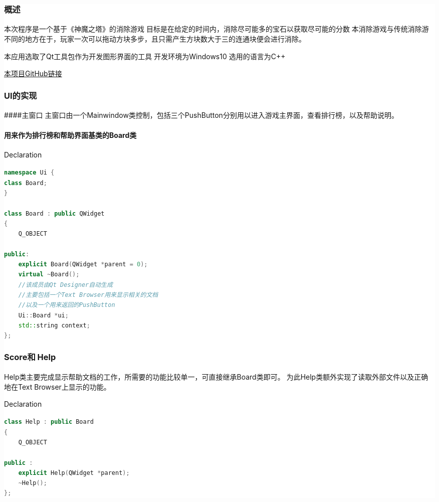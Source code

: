 ### 概述
本次程序是一个基于《神魔之塔》的消除游戏
目标是在给定的时间内，消除尽可能多的宝石以获取尽可能的分数
本消除游戏与传统消除游不同的地方在于，玩家一次可以拖动方块多步，且只需产生方块数大于三的连通块便会进行消除。

本应用选取了Qt工具包作为开发图形界面的工具
开发环境为Windows10
选用的语言为C++

[本项目GitHub链接](https://github.com/UI233/Crystal-and-Puzzle)
### UI的实现

####主窗口
主窗口由一个Mainwindow类控制，包括三个PushButton分别用以进入游戏主界面，查看排行榜，以及帮助说明。

#### 用来作为排行榜和帮助界面基类的Board类
Declaration
```cpp
namespace Ui {
class Board;
}

class Board : public QWidget
{
    Q_OBJECT

public:
    explicit Board(QWidget *parent = 0);
    virtual ~Board();
    //该成员由Qt Designer自动生成
    //主要包括一个Text Browser用来显示相关的文档
    //以及一个用来返回的PushButton
    Ui::Board *ui;
    std::string context;
};
```


### Score和 Help
Help类主要完成显示帮助文档的工作，所需要的功能比较单一，可直接继承Board类即可。
为此Help类额外实现了读取外部文件以及正确地在Text Browser上显示的功能。

Declaration
```cpp
class Help : public Board
{
    Q_OBJECT

public :
    explicit Help(QWidget *parent);
    ~Help();
};
```
